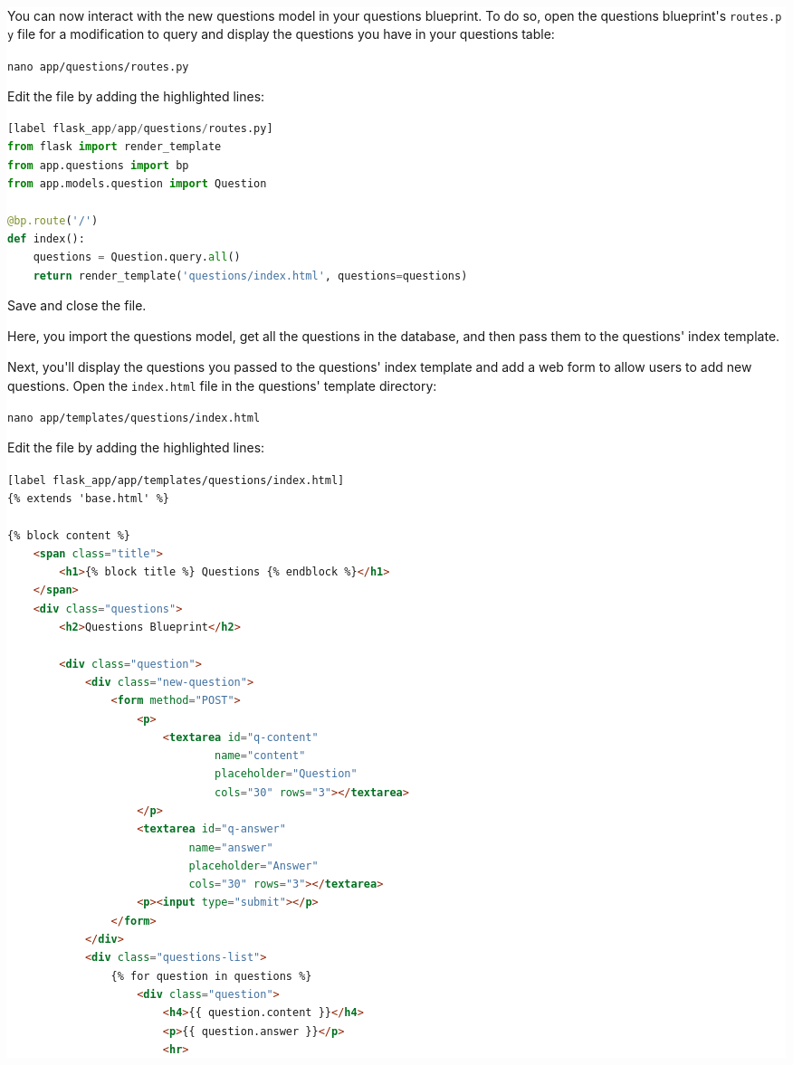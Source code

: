 You can now interact with the new questions model in your questions blueprint. To do so, open the questions blueprint's `routes.py` file for a modification to query and display the questions you have in your questions table:

```custom_prefix(sammy@localhost:$)
nano app/questions/routes.py
```

Edit the file by adding the highlighted lines:

```python
[label flask_app/app/questions/routes.py]
from flask import render_template
from app.questions import bp
from app.models.question import Question

@bp.route('/')
def index():
    questions = Question.query.all()
    return render_template('questions/index.html', questions=questions)
```

Save and close the file.

Here, you import the questions model, get all the questions in the database, and then pass them to the questions' index template.

Next, you'll display the questions you passed to the questions' index template and add a web form to allow users to add new questions. Open the `index.html` file in the questions' template directory:

```custom_prefix((env)sammy@localhost:$)
nano app/templates/questions/index.html
```

Edit the file by adding the highlighted lines:

```html
[label flask_app/app/templates/questions/index.html]
{% extends 'base.html' %}

{% block content %}
    <span class="title">
        <h1>{% block title %} Questions {% endblock %}</h1>
    </span>
    <div class="questions">
        <h2>Questions Blueprint</h2>

        <div class="question">
            <div class="new-question">
                <form method="POST">
                    <p>
                        <textarea id="q-content"
                                name="content"
                                placeholder="Question"
                                cols="30" rows="3"></textarea>
                    </p>
                    <textarea id="q-answer"
                            name="answer"
                            placeholder="Answer"
                            cols="30" rows="3"></textarea>
                    <p><input type="submit"></p>
                </form>
            </div>
            <div class="questions-list">
                {% for question in questions %}
                    <div class="question">
                        <h4>{{ question.content }}</h4>
                        <p>{{ question.answer }}</p>
                        <hr>
```